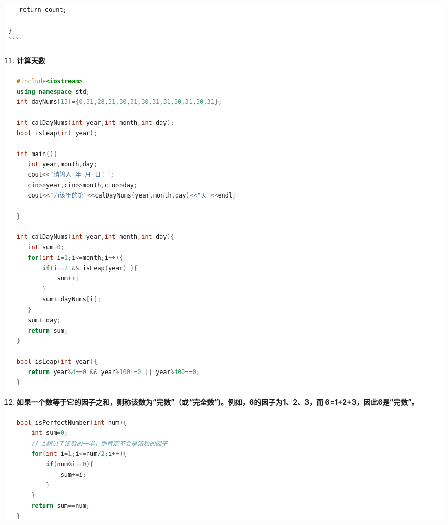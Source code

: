      	return count;
     
     }
     ```
     
     
     
 11. #### 计算天数

     

     ```c++
     #include<iostream>
     using namespace std;
     int dayNums[13]={0,31,28,31,30,31,30,31,31,30,31,30,31};
     
     int calDayNums(int year,int month,int day);
     bool isLeap(int year);
     
     int main(){
     	int year,month,day;
     	cout<<"请输入 年 月 日：";
     	cin>>year,cin>>month,cin>>day;
     	cout<<"为该年的第"<<calDayNums(year,month,day)<<"天"<<endl; 
     	
     }
     
     int calDayNums(int year,int month,int day){
     	int sum=0;
     	for(int i=1;i<=month;i++){
     		if(i==2 && isLeap(year) ){
     			sum++;
     		}
     		sum+=dayNums[i];
     	}
     	sum+=day;
     	return sum;
     }
     
     bool isLeap(int year){
     	return year%4==0 && year%100!=0 || year%400==0;
     }
     ```

12. #### 如果一个数等于它的因子之和，则称该数为“完数”（或“完全数”)。例如，6的因子为1、2、3，而 6=1+2+3，因此6是“完数”。

    

    ```c++
    bool isPerfectNumber(int num){
    	int sum=0;
        // i超过了该数的一半，则肯定不会是该数的因子
    	for(int i=1;i<=num/2;i++){
    		if(num%i==0){
    			sum+=i;
    		}
    	}
    	return sum==num;
    }
    ```
